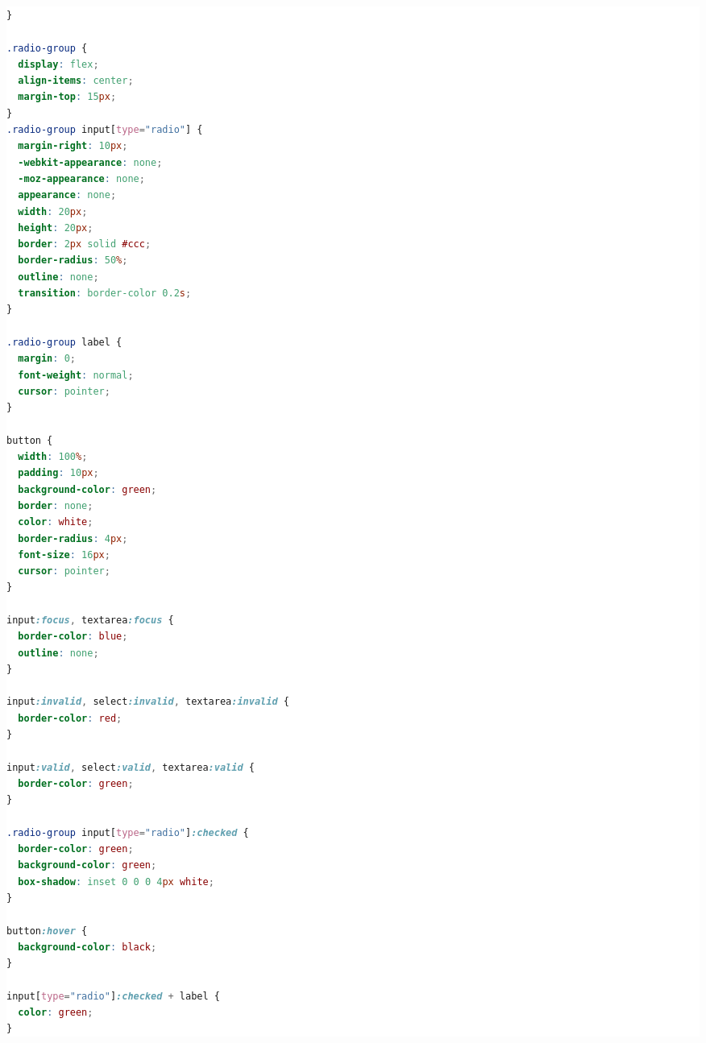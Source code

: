 ```css
}

.radio-group {
  display: flex;
  align-items: center;
  margin-top: 15px;
}
.radio-group input[type="radio"] {
  margin-right: 10px;
  -webkit-appearance: none;
  -moz-appearance: none;
  appearance: none;
  width: 20px;
  height: 20px;
  border: 2px solid #ccc;
  border-radius: 50%;
  outline: none;
  transition: border-color 0.2s;
}

.radio-group label {
  margin: 0;
  font-weight: normal;
  cursor: pointer;
}

button {
  width: 100%;
  padding: 10px;
  background-color: green;
  border: none;
  color: white;
  border-radius: 4px;
  font-size: 16px;
  cursor: pointer;
}

input:focus, textarea:focus {
  border-color: blue;
  outline: none;
}

input:invalid, select:invalid, textarea:invalid {
  border-color: red;
}

input:valid, select:valid, textarea:valid {
  border-color: green;
}

.radio-group input[type="radio"]:checked {
  border-color: green;
  background-color: green;
  box-shadow: inset 0 0 0 4px white;
}

button:hover {
  background-color: black;
}

input[type="radio"]:checked + label {
  color: green;
}
```